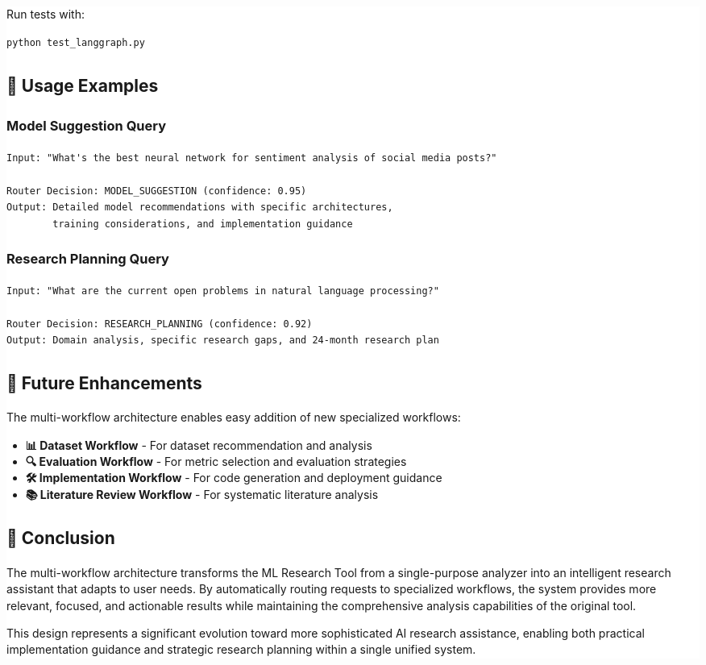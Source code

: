 Run tests with:
```bash
python test_langgraph.py
```

## 🚀 Usage Examples

### Model Suggestion Query
```
Input: "What's the best neural network for sentiment analysis of social media posts?"

Router Decision: MODEL_SUGGESTION (confidence: 0.95)
Output: Detailed model recommendations with specific architectures, 
        training considerations, and implementation guidance
```

### Research Planning Query
```
Input: "What are the current open problems in natural language processing?"

Router Decision: RESEARCH_PLANNING (confidence: 0.92)
Output: Domain analysis, specific research gaps, and 24-month research plan
```

## 🔮 Future Enhancements

The multi-workflow architecture enables easy addition of new specialized workflows:

- **📊 Dataset Workflow** - For dataset recommendation and analysis
- **🔍 Evaluation Workflow** - For metric selection and evaluation strategies
- **🛠️ Implementation Workflow** - For code generation and deployment guidance
- **📚 Literature Review Workflow** - For systematic literature analysis

## 🏁 Conclusion

The multi-workflow architecture transforms the ML Research Tool from a single-purpose analyzer into an intelligent research assistant that adapts to user needs. By automatically routing requests to specialized workflows, the system provides more relevant, focused, and actionable results while maintaining the comprehensive analysis capabilities of the original tool.

This design represents a significant evolution toward more sophisticated AI research assistance, enabling both practical implementation guidance and strategic research planning within a single unified system.
